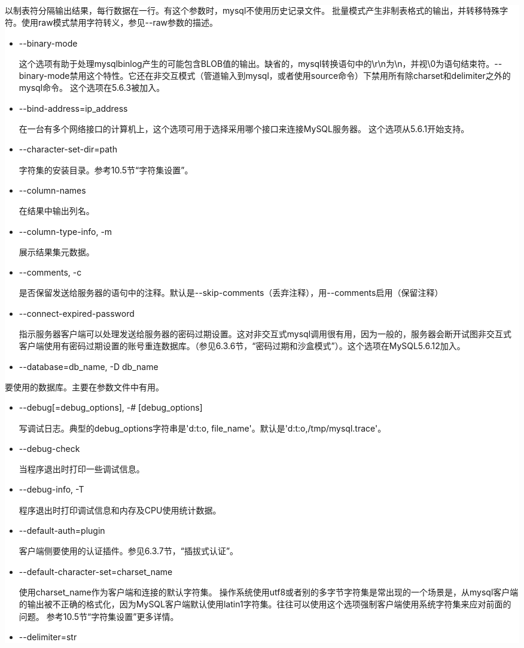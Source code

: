   以制表符分隔输出结果，每行数据在一行。有这个参数时，mysql不使用历史记录文件。
批量模式产生非制表格式的输出，并转移特殊字符。使用raw模式禁用字符转义，参见--raw参数的描述。

* --binary-mode

  这个选项有助于处理mysqlbinlog产生的可能包含BLOB值的输出。缺省的，mysql转换语句中的\r\n为\n，并视\0为语句结束符。--binary-mode禁用这个特性。它还在非交互模式（管道输入到mysql，或者使用source命令）下禁用所有除charset和delimiter之外的mysql命令。
这个选项在5.6.3被加入。

* --bind-address=ip_address

  在一台有多个网络接口的计算机上，这个选项可用于选择采用哪个接口来连接MySQL服务器。
这个选项从5.6.1开始支持。

* --character-set-dir=path

  字符集的安装目录。参考10.5节“字符集设置”。

* --column-names

  在结果中输出列名。

* --column-type-info, -m

  展示结果集元数据。

* --comments, -c

  是否保留发送给服务器的语句中的注释。默认是--skip-comments（丢弃注释），用--comments启用（保留注释）

* --connect-expired-password

  指示服务器客户端可以处理发送给服务器的密码过期设置。这对非交互式mysql调用很有用，因为一般的，服务器会断开试图非交互式客户端使用有密码过期设置的账号重连数据库。（参见6.3.6节，“密码过期和沙盒模式”）。这个选项在MySQL5.6.12加入。

* --database=db_name, -D db_name

 要使用的数据库。主要在参数文件中有用。

* --debug[=debug_options], -# [debug_options]

  写调试日志。典型的debug_options字符串是'd:t:o, file_name'。默认是'd:t:o,/tmp/mysql.trace'。

* --debug-check

  当程序退出时打印一些调试信息。

* --debug-info, -T

  程序退出时打印调试信息和内存及CPU使用统计数据。

* --default-auth=plugin

  客户端侧要使用的认证插件。参见6.3.7节，“插拔式认证”。

* --default-character-set=charset_name

  使用charset_name作为客户端和连接的默认字符集。
操作系统使用utf8或者别的多字节字符集是常出现的一个场景是，从mysql客户端的输出被不正确的格式化，因为MySQL客户端默认使用latin1字符集。往往可以使用这个选项强制客户端使用系统字符集来应对前面的问题。
参考10.5节“字符集设置”更多详情。

* --delimiter=str
